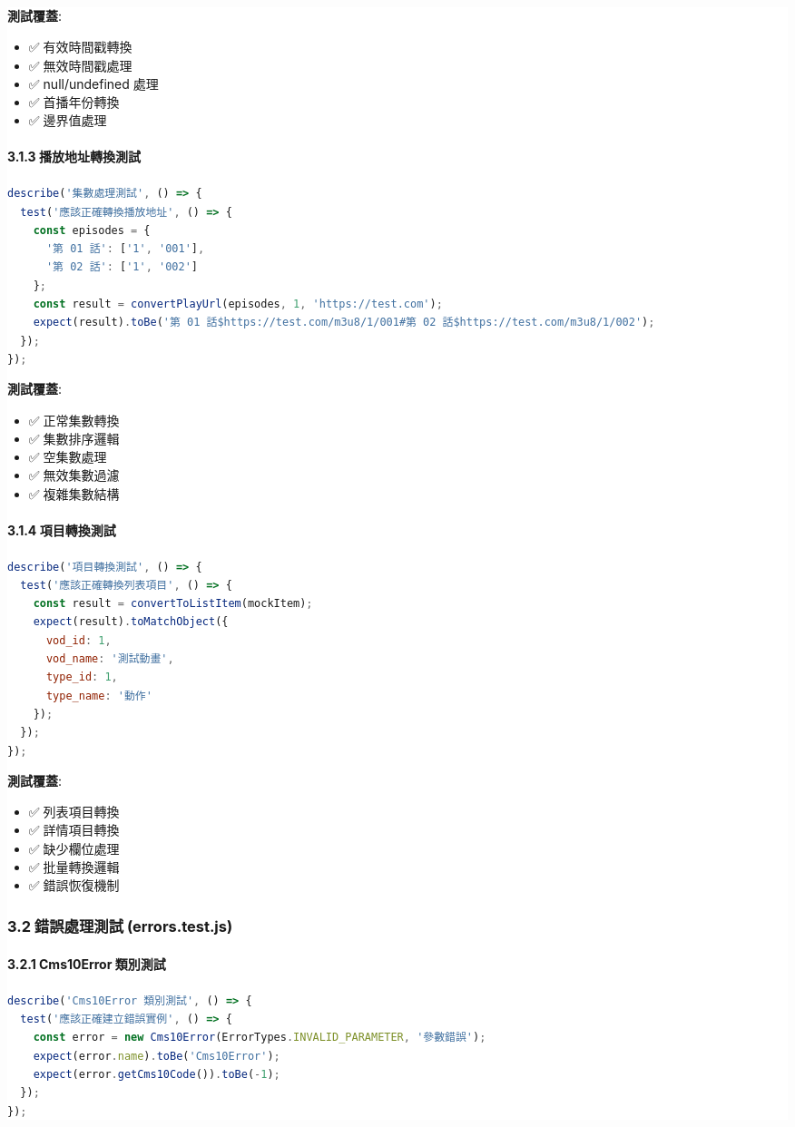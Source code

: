 **測試覆蓋**:
- ✅ 有效時間戳轉換
- ✅ 無效時間戳處理
- ✅ null/undefined 處理
- ✅ 首播年份轉換
- ✅ 邊界值處理

#### 3.1.3 播放地址轉換測試
```javascript
describe('集數處理測試', () => {
  test('應該正確轉換播放地址', () => {
    const episodes = {
      '第 01 話': ['1', '001'],
      '第 02 話': ['1', '002']
    };
    const result = convertPlayUrl(episodes, 1, 'https://test.com');
    expect(result).toBe('第 01 話$https://test.com/m3u8/1/001#第 02 話$https://test.com/m3u8/1/002');
  });
});
```

**測試覆蓋**:
- ✅ 正常集數轉換
- ✅ 集數排序邏輯
- ✅ 空集數處理
- ✅ 無效集數過濾
- ✅ 複雜集數結構

#### 3.1.4 項目轉換測試
```javascript
describe('項目轉換測試', () => {
  test('應該正確轉換列表項目', () => {
    const result = convertToListItem(mockItem);
    expect(result).toMatchObject({
      vod_id: 1,
      vod_name: '測試動畫',
      type_id: 1,
      type_name: '動作'
    });
  });
});
```

**測試覆蓋**:
- ✅ 列表項目轉換
- ✅ 詳情項目轉換
- ✅ 缺少欄位處理
- ✅ 批量轉換邏輯
- ✅ 錯誤恢復機制

### 3.2 錯誤處理測試 (errors.test.js)

#### 3.2.1 Cms10Error 類別測試
```javascript
describe('Cms10Error 類別測試', () => {
  test('應該正確建立錯誤實例', () => {
    const error = new Cms10Error(ErrorTypes.INVALID_PARAMETER, '參數錯誤');
    expect(error.name).toBe('Cms10Error');
    expect(error.getCms10Code()).toBe(-1);
  });
});
```
